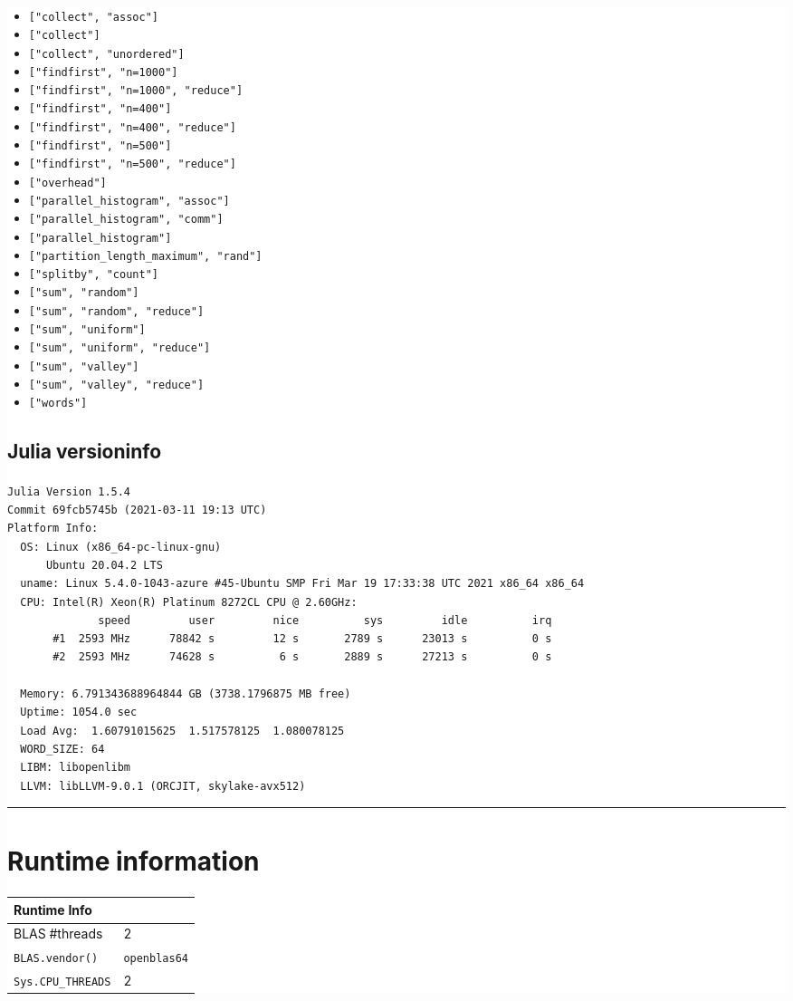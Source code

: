 - `["collect", "assoc"]`
- `["collect"]`
- `["collect", "unordered"]`
- `["findfirst", "n=1000"]`
- `["findfirst", "n=1000", "reduce"]`
- `["findfirst", "n=400"]`
- `["findfirst", "n=400", "reduce"]`
- `["findfirst", "n=500"]`
- `["findfirst", "n=500", "reduce"]`
- `["overhead"]`
- `["parallel_histogram", "assoc"]`
- `["parallel_histogram", "comm"]`
- `["parallel_histogram"]`
- `["partition_length_maximum", "rand"]`
- `["splitby", "count"]`
- `["sum", "random"]`
- `["sum", "random", "reduce"]`
- `["sum", "uniform"]`
- `["sum", "uniform", "reduce"]`
- `["sum", "valley"]`
- `["sum", "valley", "reduce"]`
- `["words"]`

## Julia versioninfo
```
Julia Version 1.5.4
Commit 69fcb5745b (2021-03-11 19:13 UTC)
Platform Info:
  OS: Linux (x86_64-pc-linux-gnu)
      Ubuntu 20.04.2 LTS
  uname: Linux 5.4.0-1043-azure #45-Ubuntu SMP Fri Mar 19 17:33:38 UTC 2021 x86_64 x86_64
  CPU: Intel(R) Xeon(R) Platinum 8272CL CPU @ 2.60GHz: 
              speed         user         nice          sys         idle          irq
       #1  2593 MHz      78842 s         12 s       2789 s      23013 s          0 s
       #2  2593 MHz      74628 s          6 s       2889 s      27213 s          0 s
       
  Memory: 6.791343688964844 GB (3738.1796875 MB free)
  Uptime: 1054.0 sec
  Load Avg:  1.60791015625  1.517578125  1.080078125
  WORD_SIZE: 64
  LIBM: libopenlibm
  LLVM: libLLVM-9.0.1 (ORCJIT, skylake-avx512)
```

---
# Runtime information
| Runtime Info | |
|:--|:--|
| BLAS #threads | 2 |
| `BLAS.vendor()` | `openblas64` |
| `Sys.CPU_THREADS` | 2 |
